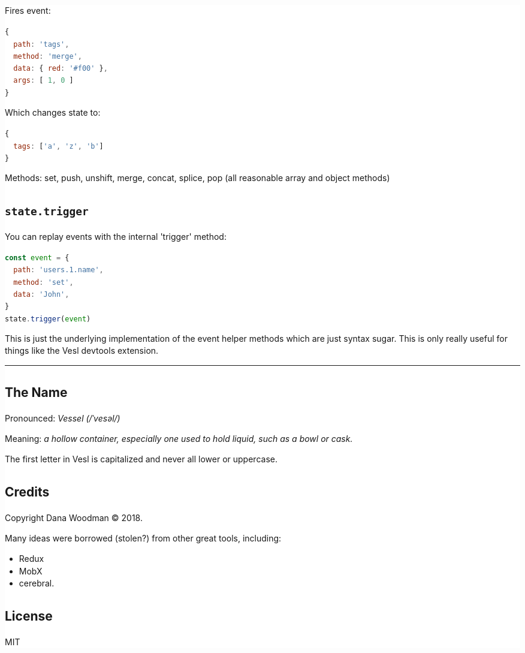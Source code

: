 Fires event:

```js
{
  path: 'tags',
  method: 'merge',
  data: { red: '#f00' },
  args: [ 1, 0 ]
}
```

Which changes state to:

```js
{
  tags: ['a', 'z', 'b']
}
```

Methods: set, push, unshift, merge, concat, splice, pop (all reasonable array and object methods)

## `state.trigger`

You can replay events with the internal 'trigger' method:

```js
const event = {
  path: 'users.1.name',
  method: 'set',
  data: 'John',
}
state.trigger(event)
```

This is just the underlying implementation of the event helper methods which are just syntax sugar. This is only really useful for things like the Vesl devtools extension.

---

## The Name

Pronounced: _Vessel (/ˈvesəl/)_

Meaning: _a hollow container, especially one used to hold liquid, such as a bowl or cask._

The first letter in Vesl is capitalized and never all lower or uppercase.

[computed]: /#computed-properties

## Credits

Copyright Dana Woodman &copy; 2018.

Many ideas were borrowed (stolen?) from other great tools, including:

* Redux
* MobX
* cerebral.

## License

MIT
